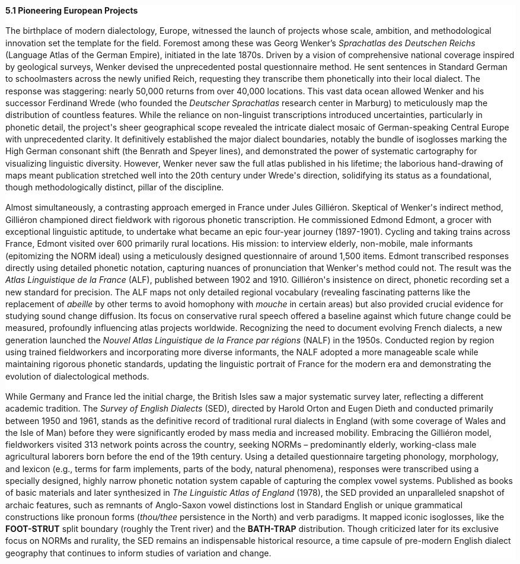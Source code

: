 **5.1 Pioneering European Projects**

The birthplace of modern dialectology, Europe, witnessed the launch of projects whose scale, ambition, and methodological innovation set the template for the field. Foremost among these was Georg Wenker’s *Sprachatlas des Deutschen Reichs* (Language Atlas of the German Empire), initiated in the late 1870s. Driven by a vision of comprehensive national coverage inspired by geological surveys, Wenker devised the unprecedented postal questionnaire method. He sent sentences in Standard German to schoolmasters across the newly unified Reich, requesting they transcribe them phonetically into their local dialect. The response was staggering: nearly 50,000 returns from over 40,000 locations. This vast data ocean allowed Wenker and his successor Ferdinand Wrede (who founded the *Deutscher Sprachatlas* research center in Marburg) to meticulously map the distribution of countless features. While the reliance on non-linguist transcriptions introduced uncertainties, particularly in phonetic detail, the project's sheer geographical scope revealed the intricate dialect mosaic of German-speaking Central Europe with unprecedented clarity. It definitively established the major dialect boundaries, notably the bundle of isoglosses marking the High German consonant shift (the Benrath and Speyer lines), and demonstrated the power of systematic cartography for visualizing linguistic diversity. However, Wenker never saw the full atlas published in his lifetime; the laborious hand-drawing of maps meant publication stretched well into the 20th century under Wrede's direction, solidifying its status as a foundational, though methodologically distinct, pillar of the discipline.

Almost simultaneously, a contrasting approach emerged in France under Jules Gilliéron. Skeptical of Wenker's indirect method, Gilliéron championed direct fieldwork with rigorous phonetic transcription. He commissioned Edmond Edmont, a grocer with exceptional linguistic aptitude, to undertake what became an epic four-year journey (1897-1901). Cycling and taking trains across France, Edmont visited over 600 primarily rural locations. His mission: to interview elderly, non-mobile, male informants (epitomizing the NORM ideal) using a meticulously designed questionnaire of around 1,500 items. Edmont transcribed responses directly using detailed phonetic notation, capturing nuances of pronunciation that Wenker's method could not. The result was the *Atlas Linguistique de la France* (ALF), published between 1902 and 1910. Gilliéron's insistence on direct, phonetic recording set a new standard for precision. The ALF maps not only detailed regional vocabulary (revealing fascinating patterns like the replacement of *abeille* by other terms to avoid homophony with *mouche* in certain areas) but also provided crucial evidence for studying sound change diffusion. Its focus on conservative rural speech offered a baseline against which future change could be measured, profoundly influencing atlas projects worldwide. Recognizing the need to document evolving French dialects, a new generation launched the *Nouvel Atlas Linguistique de la France par régions* (NALF) in the 1950s. Conducted region by region using trained fieldworkers and incorporating more diverse informants, the NALF adopted a more manageable scale while maintaining rigorous phonetic standards, updating the linguistic portrait of France for the modern era and demonstrating the evolution of dialectological methods.

While Germany and France led the initial charge, the British Isles saw a major systematic survey later, reflecting a different academic tradition. The *Survey of English Dialects* (SED), directed by Harold Orton and Eugen Dieth and conducted primarily between 1950 and 1961, stands as the definitive record of traditional rural dialects in England (with some coverage of Wales and the Isle of Man) before they were significantly eroded by mass media and increased mobility. Embracing the Gilliéron model, fieldworkers visited 313 network points across the country, seeking NORMs – predominantly elderly, working-class male agricultural laborers born before the end of the 19th century. Using a detailed questionnaire targeting phonology, morphology, and lexicon (e.g., terms for farm implements, parts of the body, natural phenomena), responses were transcribed using a specially designed, highly narrow phonetic notation system capable of capturing the complex vowel systems. Published as books of basic materials and later synthesized in *The Linguistic Atlas of England* (1978), the SED provided an unparalleled snapshot of archaic features, such as remnants of Anglo-Saxon vowel distinctions lost in Standard English or unique grammatical constructions like pronoun forms (*thou/thee* persistence in the North) and verb paradigms. It mapped iconic isoglosses, like the **FOOT-STRUT** split boundary (roughly the Trent river) and the **BATH-TRAP** distribution. Though criticized later for its exclusive focus on NORMs and rurality, the SED remains an indispensable historical resource, a time capsule of pre-modern English dialect geography that continues to inform studies of variation and change.
